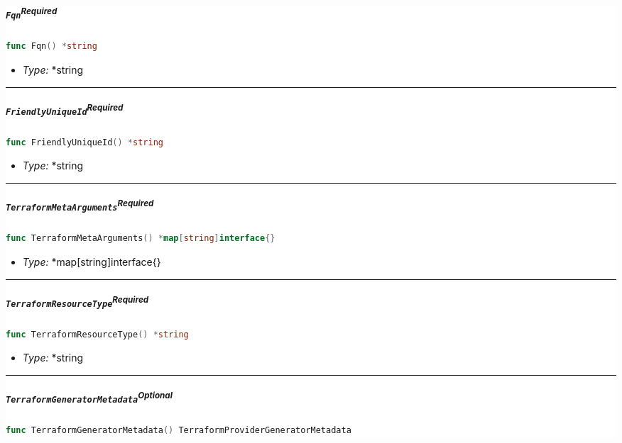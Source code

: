 
##### `Fqn`<sup>Required</sup> <a name="Fqn" id="rhizo-co-terraform-provider-oci.dataOciOpsiAwrHubAwrSnapshots.DataOciOpsiAwrHubAwrSnapshots.property.fqn"></a>

```go
func Fqn() *string
```

- *Type:* *string

---

##### `FriendlyUniqueId`<sup>Required</sup> <a name="FriendlyUniqueId" id="rhizo-co-terraform-provider-oci.dataOciOpsiAwrHubAwrSnapshots.DataOciOpsiAwrHubAwrSnapshots.property.friendlyUniqueId"></a>

```go
func FriendlyUniqueId() *string
```

- *Type:* *string

---

##### `TerraformMetaArguments`<sup>Required</sup> <a name="TerraformMetaArguments" id="rhizo-co-terraform-provider-oci.dataOciOpsiAwrHubAwrSnapshots.DataOciOpsiAwrHubAwrSnapshots.property.terraformMetaArguments"></a>

```go
func TerraformMetaArguments() *map[string]interface{}
```

- *Type:* *map[string]interface{}

---

##### `TerraformResourceType`<sup>Required</sup> <a name="TerraformResourceType" id="rhizo-co-terraform-provider-oci.dataOciOpsiAwrHubAwrSnapshots.DataOciOpsiAwrHubAwrSnapshots.property.terraformResourceType"></a>

```go
func TerraformResourceType() *string
```

- *Type:* *string

---

##### `TerraformGeneratorMetadata`<sup>Optional</sup> <a name="TerraformGeneratorMetadata" id="rhizo-co-terraform-provider-oci.dataOciOpsiAwrHubAwrSnapshots.DataOciOpsiAwrHubAwrSnapshots.property.terraformGeneratorMetadata"></a>

```go
func TerraformGeneratorMetadata() TerraformProviderGeneratorMetadata
```
